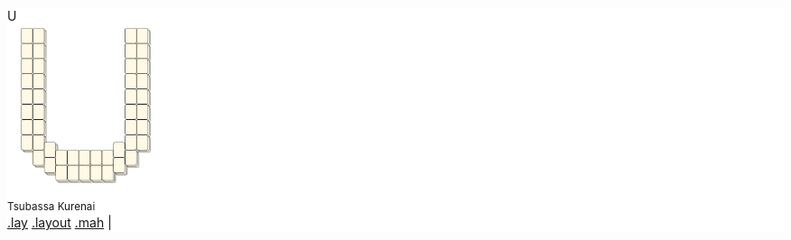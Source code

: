 U<br><img src="./kurenai/kuranei_alphabet/letter_u.svg" height="180" width="175"><br> <sub>Tsubassa Kurenai</sub> <br>[.lay](./kurenai/kuranei_alphabet/letter_u.lay)  [.layout](./kurenai/kuranei_alphabet/letter_u.layout)  [.mah](./kurenai/kuranei_alphabet/letter_u.mah) |